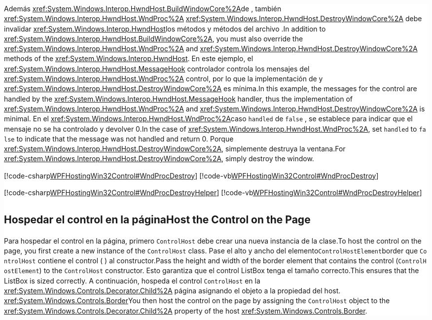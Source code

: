  <span data-ttu-id="1141d-182">Además <xref:System.Windows.Interop.HwndHost.BuildWindowCore%2A>de , también <xref:System.Windows.Interop.HwndHost.WndProc%2A> <xref:System.Windows.Interop.HwndHost.DestroyWindowCore%2A> debe invalidar <xref:System.Windows.Interop.HwndHost>los métodos y métodos del archivo .</span><span class="sxs-lookup"><span data-stu-id="1141d-182">In addition to <xref:System.Windows.Interop.HwndHost.BuildWindowCore%2A>, you must also override the <xref:System.Windows.Interop.HwndHost.WndProc%2A> and <xref:System.Windows.Interop.HwndHost.DestroyWindowCore%2A> methods of the <xref:System.Windows.Interop.HwndHost>.</span></span> <span data-ttu-id="1141d-183">En este ejemplo, el <xref:System.Windows.Interop.HwndHost.MessageHook> controlador controla los mensajes del <xref:System.Windows.Interop.HwndHost.WndProc%2A> control, por lo que la implementación de y <xref:System.Windows.Interop.HwndHost.DestroyWindowCore%2A> es mínima.</span><span class="sxs-lookup"><span data-stu-id="1141d-183">In this example, the messages for the control are handled by the <xref:System.Windows.Interop.HwndHost.MessageHook> handler, thus the implementation of <xref:System.Windows.Interop.HwndHost.WndProc%2A> and <xref:System.Windows.Interop.HwndHost.DestroyWindowCore%2A> is minimal.</span></span> <span data-ttu-id="1141d-184">En el <xref:System.Windows.Interop.HwndHost.WndProc%2A>caso `handled` de `false` , se establece para indicar que el mensaje no se ha controlado y devolver 0.</span><span class="sxs-lookup"><span data-stu-id="1141d-184">In the case of <xref:System.Windows.Interop.HwndHost.WndProc%2A>, set `handled` to `false` to indicate that the  message was not handled and return 0.</span></span> <span data-ttu-id="1141d-185">Porque <xref:System.Windows.Interop.HwndHost.DestroyWindowCore%2A>, simplemente destruya la ventana.</span><span class="sxs-lookup"><span data-stu-id="1141d-185">For <xref:System.Windows.Interop.HwndHost.DestroyWindowCore%2A>, simply destroy the window.</span></span>  
  
 [!code-csharp[WPFHostingWin32Control#WndProcDestroy](~/samples/snippets/csharp/VS_Snippets_Wpf/WPFHostingWin32Control/CSharp/ControlHost.cs#wndprocdestroy)]
 [!code-vb[WPFHostingWin32Control#WndProcDestroy](~/samples/snippets/visualbasic/VS_Snippets_Wpf/WPFHostingWin32Control/VisualBasic/ControlHost.vb#wndprocdestroy)]  
  
 [!code-csharp[WPFHostingWin32Control#WndProcDestroyHelper](~/samples/snippets/csharp/VS_Snippets_Wpf/WPFHostingWin32Control/CSharp/ControlHost.cs#wndprocdestroyhelper)]
 [!code-vb[WPFHostingWin32Control#WndProcDestroyHelper](~/samples/snippets/visualbasic/VS_Snippets_Wpf/WPFHostingWin32Control/VisualBasic/ControlHost.vb#wndprocdestroyhelper)]  
  
<a name="host_the_control"></a>
## <a name="host-the-control-on-the-page"></a><span data-ttu-id="1141d-186">Hospedar el control en la página</span><span class="sxs-lookup"><span data-stu-id="1141d-186">Host the Control on the Page</span></span>  
 <span data-ttu-id="1141d-187">Para hospedar el control en la página, primero `ControlHost` debe crear una nueva instancia de la clase.</span><span class="sxs-lookup"><span data-stu-id="1141d-187">To host the control on the page, you first create a new instance of the `ControlHost` class.</span></span> <span data-ttu-id="1141d-188">Pase el alto y ancho del elemento`ControlHostElement`border que `ControlHost` contiene el control ( ) al constructor.</span><span class="sxs-lookup"><span data-stu-id="1141d-188">Pass the height and width of the border element that contains the control (`ControlHostElement`) to the `ControlHost` constructor.</span></span> <span data-ttu-id="1141d-189">Esto garantiza que el control ListBox tenga el tamaño correcto.</span><span class="sxs-lookup"><span data-stu-id="1141d-189">This ensures that the ListBox is sized correctly.</span></span> <span data-ttu-id="1141d-190">A continuación, hospeda el control `ControlHost` en la <xref:System.Windows.Controls.Decorator.Child%2A> página asignando el objeto a la propiedad del host. <xref:System.Windows.Controls.Border></span><span class="sxs-lookup"><span data-stu-id="1141d-190">You then host the control on the page by assigning the `ControlHost` object to the <xref:System.Windows.Controls.Decorator.Child%2A> property of the host <xref:System.Windows.Controls.Border>.</span></span>  
  